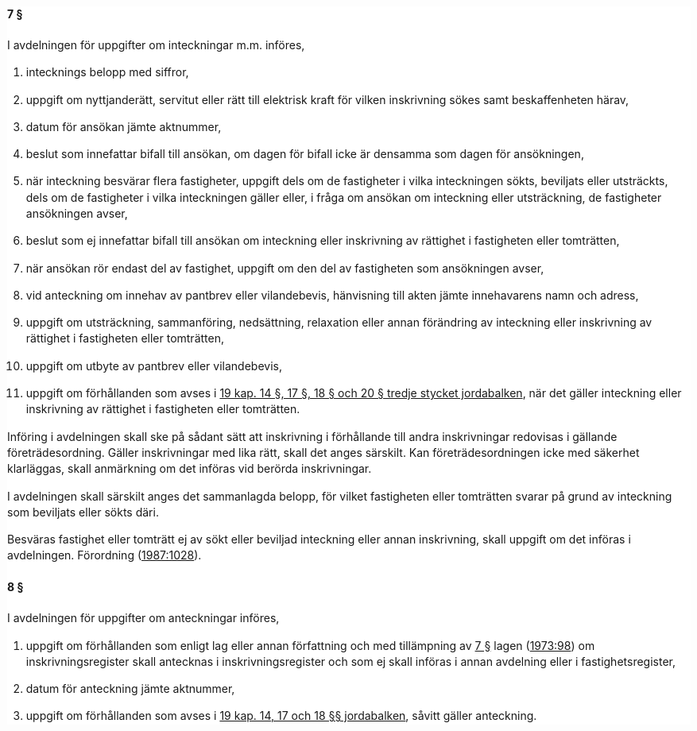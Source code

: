 #### 7 §

I avdelningen för uppgifter om inteckningar m.m. införes,

1. intecknings belopp med siffror,

2. uppgift om nyttjanderätt, servitut eller rätt till elektrisk kraft för vilken inskrivning sökes samt beskaffenheten härav,

3. datum för ansökan jämte aktnummer,

4. beslut som innefattar bifall till ansökan, om dagen för bifall icke är densamma som dagen för ansökningen,

5. när inteckning besvärar flera fastigheter, uppgift dels om de fastigheter i vilka inteckningen sökts, beviljats eller utsträckts, dels om de fastigheter i vilka inteckningen gäller eller, i fråga om ansökan om inteckning eller utsträckning, de fastigheter ansökningen avser,

6. beslut som ej innefattar bifall till ansökan om inteckning eller inskrivning av rättighet i fastigheten eller tomträtten,

7. när ansökan rör endast del av fastighet, uppgift om den del av fastigheten som ansökningen avser,

8. vid anteckning om innehav av pantbrev eller vilandebevis, hänvisning till akten jämte innehavarens namn och adress,

9. uppgift om utsträckning, sammanföring, nedsättning, relaxation eller annan förändring av inteckning eller inskrivning av rättighet i fastigheten eller tomträtten,

10. uppgift om utbyte av pantbrev eller vilandebevis,

11. uppgift om förhållanden som avses i [19 kap. 14 §, 17 §, 18 § och 20 § tredje stycket jordabalken](https://selex.se/eli/sfs/1970/994#kap19.14), när det gäller inteckning eller inskrivning av rättighet i fastigheten eller tomträtten.

Införing i avdelningen skall ske på sådant sätt att inskrivning i förhållande till andra inskrivningar redovisas i gällande företrädesordning. Gäller inskrivningar med lika rätt, skall det anges särskilt. Kan företrädesordningen icke med säkerhet klarläggas, skall anmärkning om det införas vid berörda inskrivningar.

I avdelningen skall särskilt anges det sammanlagda belopp, för vilket fastigheten eller tomträtten svarar på grund av inteckning som beviljats eller sökts däri.

Besväras fastighet eller tomträtt ej av sökt eller beviljad inteckning eller annan inskrivning, skall uppgift om det införas i avdelningen. Förordning ([1987:1028](https://selex.se/eli/sfs/1987/1028)).

#### 8 §

I avdelningen för uppgifter om anteckningar införes,

1. uppgift om förhållanden som enligt lag eller annan författning och med tillämpning av [7 §](#kap3.7) lagen ([1973:98](https://selex.se/eli/sfs/1973/98)) om inskrivningsregister skall antecknas i inskrivningsregister och som ej skall införas i annan avdelning eller i fastighetsregister,

2. datum för anteckning jämte aktnummer,

3. uppgift om förhållanden som avses i [19 kap. 14, 17 och 18 §§ jordabalken](https://selex.se/eli/sfs/1970/994#kap19.14), såvitt gäller anteckning.
